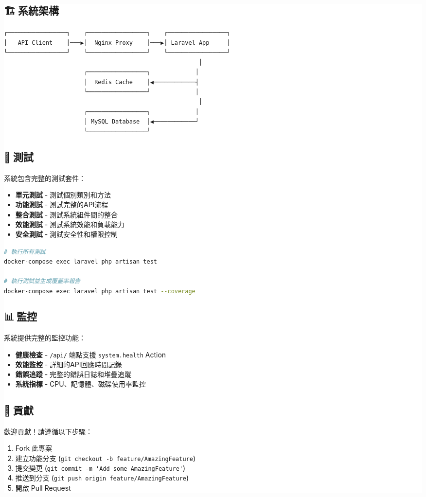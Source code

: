 ## 🏗️ 系統架構

```
┌─────────────────┐    ┌─────────────────┐    ┌─────────────────┐
│   API Client    │───▶│  Nginx Proxy    │───▶│ Laravel App     │
└─────────────────┘    └─────────────────┘    └─────────────────┘
                                                        │
                       ┌─────────────────┐             │
                       │  Redis Cache    │◀────────────┤
                       └─────────────────┘             │
                                                        │
                       ┌─────────────────┐             │
                       │ MySQL Database  │◀────────────┘
                       └─────────────────┘
```

## 🧪 測試

系統包含完整的測試套件：

- **單元測試** - 測試個別類別和方法
- **功能測試** - 測試完整的API流程
- **整合測試** - 測試系統組件間的整合
- **效能測試** - 測試系統效能和負載能力
- **安全測試** - 測試安全性和權限控制

```bash
# 執行所有測試
docker-compose exec laravel php artisan test

# 執行測試並生成覆蓋率報告
docker-compose exec laravel php artisan test --coverage
```

## 📊 監控

系統提供完整的監控功能：

- **健康檢查** - `/api/` 端點支援 `system.health` Action
- **效能監控** - 詳細的API回應時間記錄
- **錯誤追蹤** - 完整的錯誤日誌和堆疊追蹤
- **系統指標** - CPU、記憶體、磁碟使用率監控

## 🤝 貢獻

歡迎貢獻！請遵循以下步驟：

1. Fork 此專案
2. 建立功能分支 (`git checkout -b feature/AmazingFeature`)
3. 提交變更 (`git commit -m 'Add some AmazingFeature'`)
4. 推送到分支 (`git push origin feature/AmazingFeature`)
5. 開啟 Pull Request
